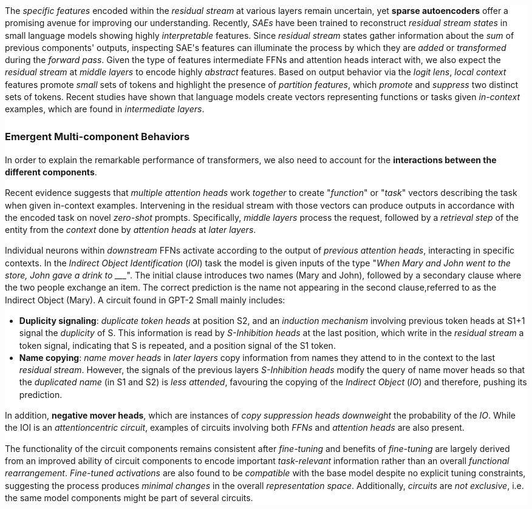 The *specific features* encoded within the *residual stream* at various layers remain uncertain, yet **sparse autoencoders** offer a promising avenue for improving our understanding.
Recently, *SAEs* have been trained to reconstruct *residual stream states* in small language models showing highly *interpretable* features.
Since *residual stream* states gather information about the *sum* of previous components' outputs, inspecting SAE's features can illuminate the process by which they are *added* or *transformed* during the *forward pass*.
Given the type of features intermediate FFNs and attention heads interact with, we also expect the *residual stream* at *middle layers* to encode highly *abstract* features.
Based on output behavior via the *logit lens*, *local context* features promote *small* sets of tokens and highlight the presence of *partition features*, which *promote* and *suppress* two distinct sets of tokens.
Recent studies have shown that language models create vectors representing functions or tasks given *in-context* examples, which are found in *intermediate layers*.

### Emergent Multi-component Behaviors

In order to explain the remarkable performance of transformers, we also need to account for the **interactions between the different components**.

Recent evidence suggests that *multiple attention heads* work *together* to create "*function*" or "*task*" vectors describing the task when given in-context examples.
Intervening in the residual stream with those vectors can produce outputs in accordance with the encoded task on novel *zero-shot* prompts.
Specifically, *middle layers* process the request, followed by a *retrieval step* of the entity from the *context* done by *attention heads* at *later layers*.

Individual neurons within *downstream* FFNs activate according to the output of *previous attention heads*, interacting in specific contexts.
In the *Indirect Object Identification* (*IOI*) task the model is given inputs of the type "*When Mary and John went to the store, John gave a drink to ___*".
The initial clause introduces two names (Mary and John), followed by a secondary clause where the two people exchange an item.
The correct prediction is the name not appearing in the second clause,referred to as the Indirect Object (Mary).
A circuit found in GPT-2 Small mainly includes:
- **Duplicity signaling**: *duplicate token heads* at position S2, and an *induction mechanism* involving previous token heads at S1+1 signal the *duplicity* of S.
This information is read by *S-Inhibition heads* at the last position, which write in the *residual stream* a token signal, indicating that S is repeated, and a position signal of the S1 token.
- **Name copying**: *name mover heads* in *later layers* copy information from names they attend to in the context to the last *residual stream*.
However, the signals of the previous layers *S-Inhibition heads* modify the query of name mover heads so that the *duplicated name* (in S1 and S2) is *less attended*, favouring the copying of the *Indirect Object* (*IO*) and therefore, pushing its prediction.

In addition, **negative mover heads**, which are instances of *copy suppression heads* *downweight* the probability of the *IO*.
While the IOI is an *attentioncentric circuit*, examples of circuits involving both *FFNs* and *attention heads* are also present.

The functionality of the circuit components remains consistent after *fine-tuning* and benefits of *fine-tuning* are largely derived from an improved ability of circuit components to encode important *task-relevant* information rather than an overall *functional rearrangement*.
*Fine-tuned activations* are also found to be *compatible* with the base model despite no explicit tuning constraints, suggesting the process produces *minimal changes* in the overall *representation space*.
Additionally, *circuits* are *not exclusive*, i.e. the same model components might be part of several circuits.
